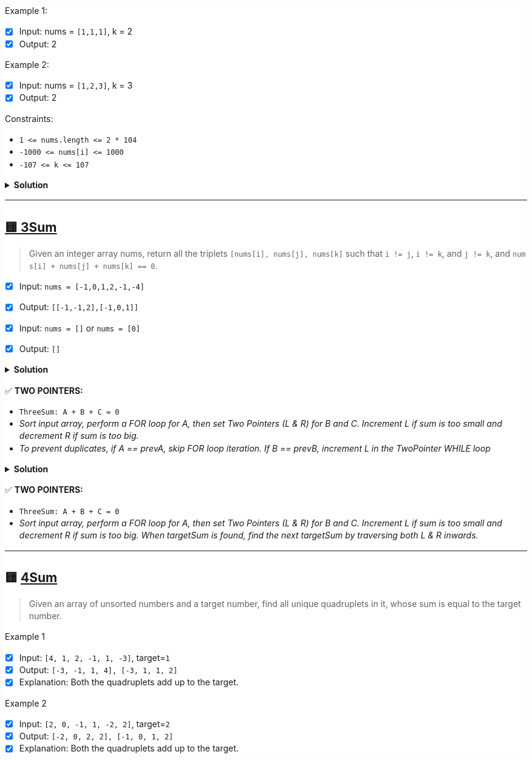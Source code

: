 Example 1:
- [x] Input: nums = `[1,1,1]`, k = 2
- [x] Output: 2

Example 2:
- [x] Input: nums = `[1,2,3]`, k = 3
- [x] Output: 2

Constraints:
- `1 <= nums.length <= 2 * 104`
- `-1000 <= nums[i] <= 1000`
- `-107 <= k <= 107`

<details><summary><b>Solution</b></summary></details>

---
## [🟨 3Sum](https://leetcode.com/problems/3sum/)
> Given an integer array nums, return all the triplets `[nums[i], nums[j], nums[k]` such that `i != j`, `i != k`, and `j != k`, and `nums[i] + nums[j] + nums[k] == 0`.
- [x] Input: `nums = [-1,0,1,2,-1,-4]`
- [x] Output: `[[-1,-1,2],[-1,0,1]]`

- [x] Input: `nums = []` or `nums = [0]`
- [x] Output: `[]`
<details><summary><b>Solution</b></summary></details>

✅ **TWO POINTERS:** 
- `ThreeSum: A + B + C = 0` 
- _Sort input array, perform a FOR loop for A, then set Two Pointers (L & R) for B and C. Increment L if sum is too small and decrement R if sum is too big._
- _To prevent duplicates, if A == prevA, skip FOR loop iteration. If B == prevB, increment L in the TwoPointer WHILE loop_
<details><summary><b>Solution</b></summary></details>

✅ **TWO POINTERS:** 
- `ThreeSum: A + B + C = 0` 
- _Sort input array, perform a FOR loop for A, then set Two Pointers (L & R) for B and C. Increment L if sum is too small and decrement R if sum is too big. When targetSum is found, find the next targetSum by traversing both L & R inwards._

---
## 🟨 [4Sum](https://www.educative.io/courses/grokking-the-coding-interview/B6XOq8KlkWo)
> Given an array of unsorted numbers and a target number, find all unique quadruplets in it, whose sum is equal to the target number.

Example 1
- [x] Input: `[4, 1, 2, -1, 1, -3]`, target=`1`
- [x] Output: `[-3, -1, 1, 4], [-3, 1, 1, 2]`
- [x] Explanation: Both the quadruplets add up to the target.

Example 2
- [x] Input: `[2, 0, -1, 1, -2, 2]`, target=`2`
- [x] Output: `[-2, 0, 2, 2], [-1, 0, 1, 2]`
- [x] Explanation: Both the quadruplets add up to the target.
